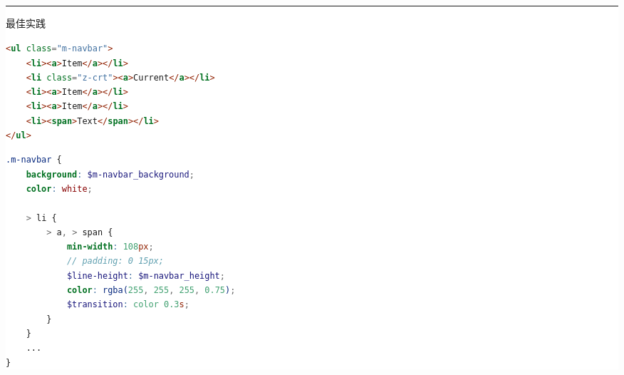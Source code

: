 ------

最佳实践

```html
<ul class="m-navbar">
    <li><a>Item</a></li>
    <li class="z-crt"><a>Current</a></li>
    <li><a>Item</a></li>
    <li><a>Item</a></li>
    <li><span>Text</span></li>
</ul>
```

```scss
.m-navbar {
    background: $m-navbar_background;
    color: white;

    > li {
        > a, > span {
            min-width: 108px;
            // padding: 0 15px;
            $line-height: $m-navbar_height;
            color: rgba(255, 255, 255, 0.75);
            $transition: color 0.3s;
        }
    }
    ...
}
```
